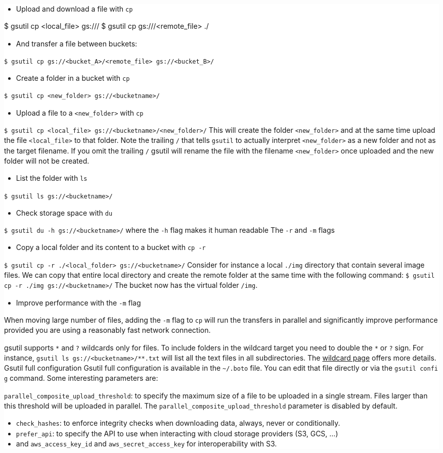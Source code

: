 - Upload and download a file with `cp`

$ gsutil cp <local_file> gs://<bucketname>/
$ gsutil cp gs://<bucketname>/<remote_file> ./

- And transfer a file between buckets:

`$ gsutil cp gs://<bucket_A>/<remote_file> gs://<bucket_B>/`

- Create a folder in a bucket with `cp`

`$ gsutil cp <new_folder> gs://<bucketname>/`

- Upload a file to a `<new_folder>` with `cp`

`$ gsutil cp <local_file> gs://<bucketname>/<new_folder>/`
This will create the folder `<new_folder>` and at the same time upload the file `<local_file>` to that folder. Note the trailing `/` that tells `gsutil` to actually interpret `<new_folder>` as a new folder and not as the target filename. If you omit the trailing `/` gsutil will rename the file with the filename `<new_folder>` once uploaded and the new folder will not be created.

- List the folder with `ls`

`$ gsutil ls gs://<bucketname>/`

- Check storage space with `du`

`$ gsutil du -h gs://<bucketname>/`
where the `-h` flag makes it human readable
The `-r` and `-m` flags

- Copy a local folder and its content to a bucket with `cp -r`

`$ gsutil cp -r ./<local_folder> gs://<bucketname>/`
Consider for instance a local `./img` directory that contain several image files. We can copy that entire local directory and create the remote folder at the same time with the following command:
`$ gsutil cp -r ./img gs://<bucketname>/`
The bucket now has the virtual folder `/img`.

- Improve performance with the `-m` flag

When moving large number of files, adding the `-m` flag to `cp` will run the transfers in parallel and significantly improve performance provided you are using a reasonably fast network connection.

gsutil supports `*` and `?` wildcards only for files. To include folders in the wildcard target you need to double the `*` or `?` sign. For instance, `gsutil ls gs://<bucketname>/**.txt` will list all the text files in all subdirectories. The [wildcard page](https://cloud.google.com/storage/docs/gsutil/addlhelp/WildcardNames) offers more details.
Gsutil full configuration
Gsutil full configuration is available in the `~/.boto` file. You can edit that file directly or via the `gsutil config` command. Some interesting parameters are:


`parallel_composite_upload_threshold`: to specify the maximum size of a file to be uploaded in a single stream. Files larger than this threshold will be uploaded in parallel. The `parallel_composite_upload_threshold` parameter is disabled by default.

- `check_hashes`: to enforce integrity checks when downloading data, always, never or conditionally.
- `prefer_api`: to specify the API to use when interacting with cloud storage providers (S3, GCS, …)
- and `aws_access_key_id` and `aws_secret_access_key` for interoperability with S3.
